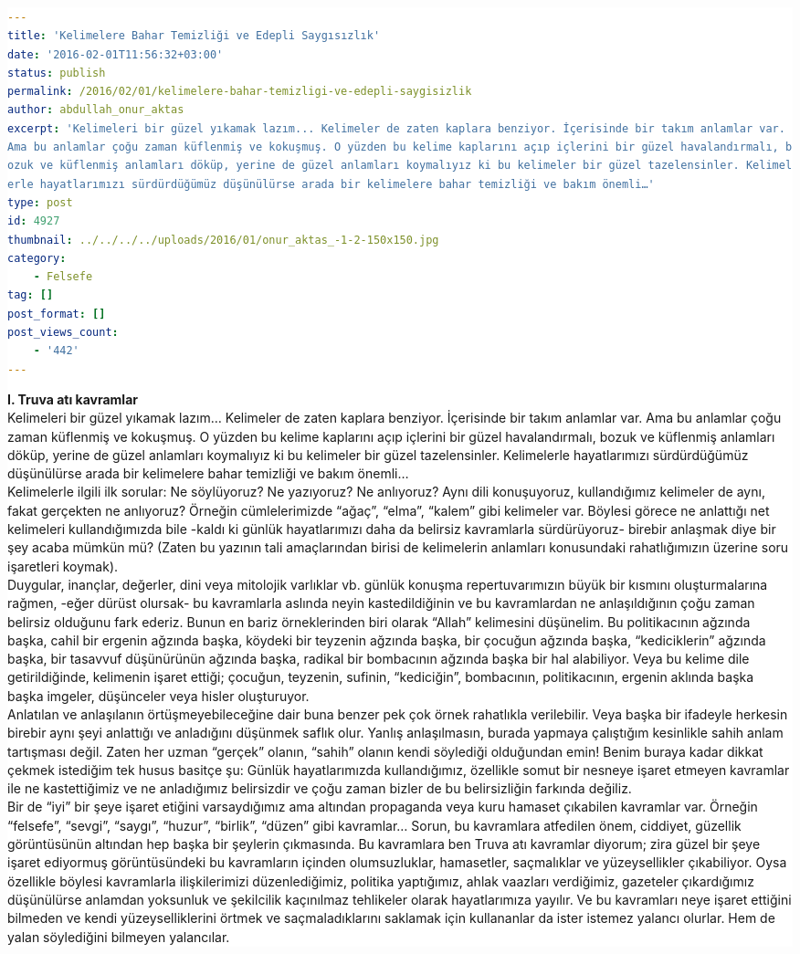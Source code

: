 ```yaml
---
title: 'Kelimelere Bahar Temizliği ve Edepli Saygısızlık'
date: '2016-02-01T11:56:32+03:00'
status: publish
permalink: /2016/02/01/kelimelere-bahar-temizligi-ve-edepli-saygisizlik
author: abdullah_onur_aktas
excerpt: 'Kelimeleri bir güzel yıkamak lazım... Kelimeler de zaten kaplara benziyor. İçerisinde bir takım anlamlar var. Ama bu anlamlar çoğu zaman küflenmiş ve kokuşmuş. O yüzden bu kelime kaplarını açıp içlerini bir güzel havalandırmalı, bozuk ve küflenmiş anlamları döküp, yerine de güzel anlamları koymalıyız ki bu kelimeler bir güzel tazelensinler. Kelimelerle hayatlarımızı sürdürdüğümüz düşünülürse arada bir kelimelere bahar temizliği ve bakım önemli…'
type: post
id: 4927
thumbnail: ../../../../uploads/2016/01/onur_aktas_-1-2-150x150.jpg
category:
    - Felsefe
tag: []
post_format: []
post_views_count:
    - '442'
---
```

**I. Truva atı kavramlar**  
Kelimeleri bir güzel yıkamak lazım… Kelimeler de zaten kaplara benziyor. İçerisinde bir takım anlamlar var. Ama bu anlamlar çoğu zaman küflenmiş ve kokuşmuş. O yüzden bu kelime kaplarını açıp içlerini bir güzel havalandırmalı, bozuk ve küflenmiş anlamları döküp, yerine de güzel anlamları koymalıyız ki bu kelimeler bir güzel tazelensinler. Kelimelerle hayatlarımızı sürdürdüğümüz düşünülürse arada bir kelimelere bahar temizliği ve bakım önemli…  
Kelimelerle ilgili ilk sorular: Ne söylüyoruz? Ne yazıyoruz? Ne anlıyoruz? Aynı dili konuşuyoruz, kullandığımız kelimeler de aynı, fakat gerçekten ne anlıyoruz? Örneğin cümlelerimizde “ağaç”, “elma”, “kalem” gibi kelimeler var. Böylesi görece ne anlattığı net kelimeleri kullandığımızda bile -kaldı ki günlük hayatlarımızı daha da belirsiz kavramlarla sürdürüyoruz- birebir anlaşmak diye bir şey acaba mümkün mü? (Zaten bu yazının tali amaçlarından birisi de kelimelerin anlamları konusundaki rahatlığımızın üzerine soru işaretleri koymak).  
Duygular, inançlar, değerler, dini veya mitolojik varlıklar vb. günlük konuşma repertuvarımızın büyük bir kısmını oluşturmalarına rağmen, -eğer dürüst olursak- bu kavramlarla aslında neyin kastedildiğinin ve bu kavramlardan ne anlaşıldığının çoğu zaman belirsiz olduğunu fark ederiz. Bunun en bariz örneklerinden biri olarak “Allah” kelimesini düşünelim. Bu politikacının ağzında başka, cahil bir ergenin ağzında başka, köydeki bir teyzenin ağzında başka, bir çocuğun ağzında başka, “kediciklerin” ağzında başka, bir tasavvuf düşünürünün ağzında başka, radikal bir bombacının ağzında başka bir hal alabiliyor. Veya bu kelime dile getirildiğinde, kelimenin işaret ettiği; çocuğun, teyzenin, sufinin, “kediciğin”, bombacının, politikacının, ergenin aklında başka başka imgeler, düşünceler veya hisler oluşturuyor.  
Anlatılan ve anlaşılanın örtüşmeyebileceğine dair buna benzer pek çok örnek rahatlıkla verilebilir. Veya başka bir ifadeyle herkesin birebir aynı şeyi anlattığı ve anladığını düşünmek saflık olur. Yanlış anlaşılmasın, burada yapmaya çalıştığım kesinlikle sahih anlam tartışması değil. Zaten her uzman “gerçek” olanın, “sahih” olanın kendi söylediği olduğundan emin! Benim buraya kadar dikkat çekmek istediğim tek husus basitçe şu: Günlük hayatlarımızda kullandığımız, özellikle somut bir nesneye işaret etmeyen kavramlar ile ne kastettiğimiz ve ne anladığımız belirsizdir ve çoğu zaman bizler de bu belirsizliğin farkında değiliz.  
Bir de “iyi” bir şeye işaret etiğini varsaydığımız ama altından propaganda veya kuru hamaset çıkabilen kavramlar var. Örneğin “felsefe”, “sevgi”, “saygı”, “huzur”, “birlik”, “düzen” gibi kavramlar… Sorun, bu kavramlara atfedilen önem, ciddiyet, güzellik görüntüsünün altından hep başka bir şeylerin çıkmasında. Bu kavramlara ben Truva atı kavramlar diyorum; zira güzel bir şeye işaret ediyormuş görüntüsündeki bu kavramların içinden olumsuzluklar, hamasetler, saçmalıklar ve yüzeysellikler çıkabiliyor. Oysa özellikle böylesi kavramlarla ilişkilerimizi düzenlediğimiz, politika yaptığımız, ahlak vaazları verdiğimiz, gazeteler çıkardığımız düşünülürse anlamdan yoksunluk ve şekilcilik kaçınılmaz tehlikeler olarak hayatlarımıza yayılır. Ve bu kavramları neye işaret ettiğini bilmeden ve kendi yüzeyselliklerini örtmek ve saçmaladıklarını saklamak için kullananlar da ister istemez yalancı olurlar. Hem de yalan söylediğini bilmeyen yalancılar.  